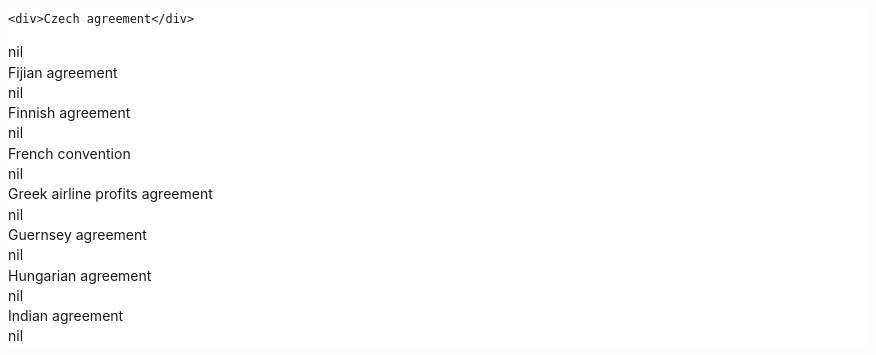     <div>Czech agreement</div>
  </td>
  <td>
    <div>nil</div>
  </td>
</tr>
<tr>
  <td>
    <div>Fijian agreement</div>
  </td>
  <td>
    <div>nil</div>
  </td>
</tr>
<tr>
  <td>
    <div>Finnish agreement</div>
  </td>
  <td>
    <div>nil</div>
  </td>
</tr>
<tr>
  <td>
    <div>French convention</div>
  </td>
  <td>
    <div>nil</div>
  </td>
</tr>
<tr>
  <td>
    <div>Greek airline profits agreement</div>
  </td>
  <td>
    <div>nil</div>
  </td>
</tr>
<tr>
  <td>
    <div>Guernsey agreement</div>
  </td>
  <td>
    <div>nil</div>
  </td>
</tr>
<tr>
  <td>
    <div>Hungarian agreement</div>
  </td>
  <td>
    <div>nil</div>
  </td>
</tr>
<tr>
  <td>
    <div>Indian agreement</div>
  </td>
  <td>
    <div>nil</div>
  </td>
</tr>
<tr>
  <td>